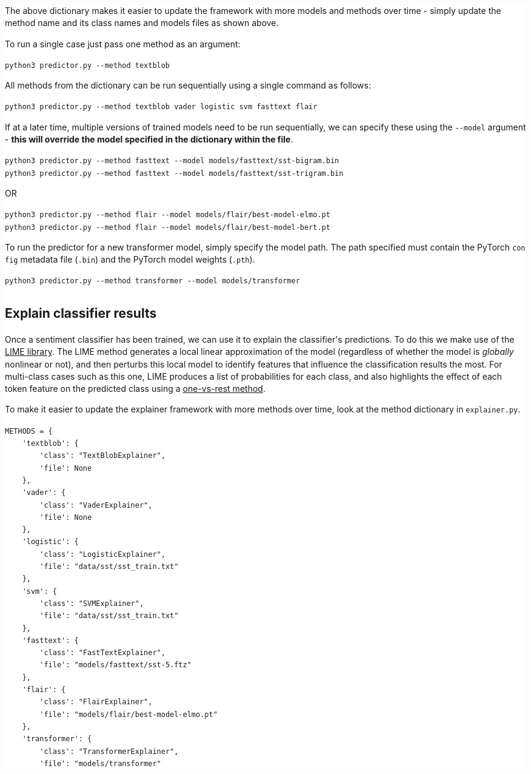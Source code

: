 The above dictionary makes it easier to update the framework with more models and methods over time - simply update the method name and its class names and models files as shown above.

To run a single case just pass one method as an argument:
 
    python3 predictor.py --method textblob

All methods from the dictionary can be run sequentially using a single command as follows:

    python3 predictor.py --method textblob vader logistic svm fasttext flair

If at a later time, multiple versions of trained models need to be run sequentially, we can specify these using the `--model` argument - **this will override the model specified in the dictionary within the file**.

    python3 predictor.py --method fasttext --model models/fasttext/sst-bigram.bin
    python3 predictor.py --method fasttext --model models/fasttext/sst-trigram.bin

OR 

    python3 predictor.py --method flair --model models/flair/best-model-elmo.pt
    python3 predictor.py --method flair --model models/flair/best-model-bert.pt

To run the predictor for a new transformer model, simply specify the model path. The path specified must contain the PyTorch `config` metadata file (`.bin`) and the PyTorch model weights (`.pth`).

    python3 predictor.py --method transformer --model models/transformer

## Explain classifier results

Once a sentiment classifier has been trained, we can use it to explain the classifier's predictions. To do this we make use of the [LIME library](https://github.com/marcotcr/lime). The LIME method generates a local linear approximation of the model (regardless of whether the model is *globally* nonlinear or not), and then perturbs this local model to identify features that influence the classification results the most. For multi-class cases such as this one, LIME produces a list of probabilities for each class, and also highlights the effect of each token feature on the predicted class using a [one-vs-rest method](https://en.wikipedia.org/wiki/Multiclass_classification#One-vs.-rest).

To make it easier to update the explainer framework with more methods over time, look at the method dictionary in `explainer.py`.

    METHODS = {
        'textblob': {
            'class': "TextBlobExplainer",
            'file': None
        },
        'vader': {
            'class': "VaderExplainer",
            'file': None
        },
        'logistic': {
            'class': "LogisticExplainer",
            'file': "data/sst/sst_train.txt"
        },
        'svm': {
            'class': "SVMExplainer",
            'file': "data/sst/sst_train.txt"
        },
        'fasttext': {
            'class': "FastTextExplainer",
            'file': "models/fasttext/sst-5.ftz"
        },
        'flair': {
            'class': "FlairExplainer",
            'file': "models/flair/best-model-elmo.pt"
        },
        'transformer': {
            'class': "TransformerExplainer",
            'file': "models/transformer"